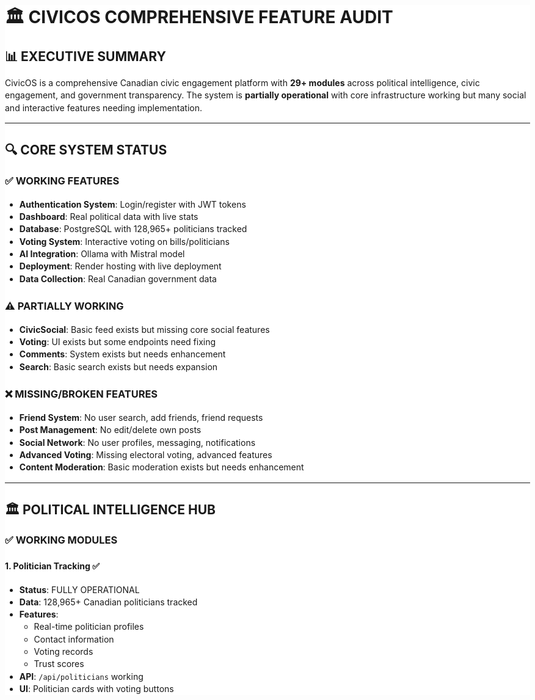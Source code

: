 # 🏛️ CIVICOS COMPREHENSIVE FEATURE AUDIT

## 📊 **EXECUTIVE SUMMARY**

CivicOS is a comprehensive Canadian civic engagement platform with **29+ modules** across political intelligence, civic engagement, and government transparency. The system is **partially operational** with core infrastructure working but many social and interactive features needing implementation.

---

## 🔍 **CORE SYSTEM STATUS**

### ✅ **WORKING FEATURES**
- **Authentication System**: Login/register with JWT tokens
- **Dashboard**: Real political data with live stats
- **Database**: PostgreSQL with 128,965+ politicians tracked
- **Voting System**: Interactive voting on bills/politicians
- **AI Integration**: Ollama with Mistral model
- **Deployment**: Render hosting with live deployment
- **Data Collection**: Real Canadian government data

### ⚠️ **PARTIALLY WORKING**
- **CivicSocial**: Basic feed exists but missing core social features
- **Voting**: UI exists but some endpoints need fixing
- **Comments**: System exists but needs enhancement
- **Search**: Basic search exists but needs expansion

### ❌ **MISSING/BROKEN FEATURES**
- **Friend System**: No user search, add friends, friend requests
- **Post Management**: No edit/delete own posts
- **Social Network**: No user profiles, messaging, notifications
- **Advanced Voting**: Missing electoral voting, advanced features
- **Content Moderation**: Basic moderation exists but needs enhancement

---

## 🏛️ **POLITICAL INTELLIGENCE HUB**

### ✅ **WORKING MODULES**

#### 1. **Politician Tracking** ✅
- **Status**: FULLY OPERATIONAL
- **Data**: 128,965+ Canadian politicians tracked
- **Features**: 
  - Real-time politician profiles
  - Contact information
  - Voting records
  - Trust scores
- **API**: `/api/politicians` working
- **UI**: Politician cards with voting buttons
